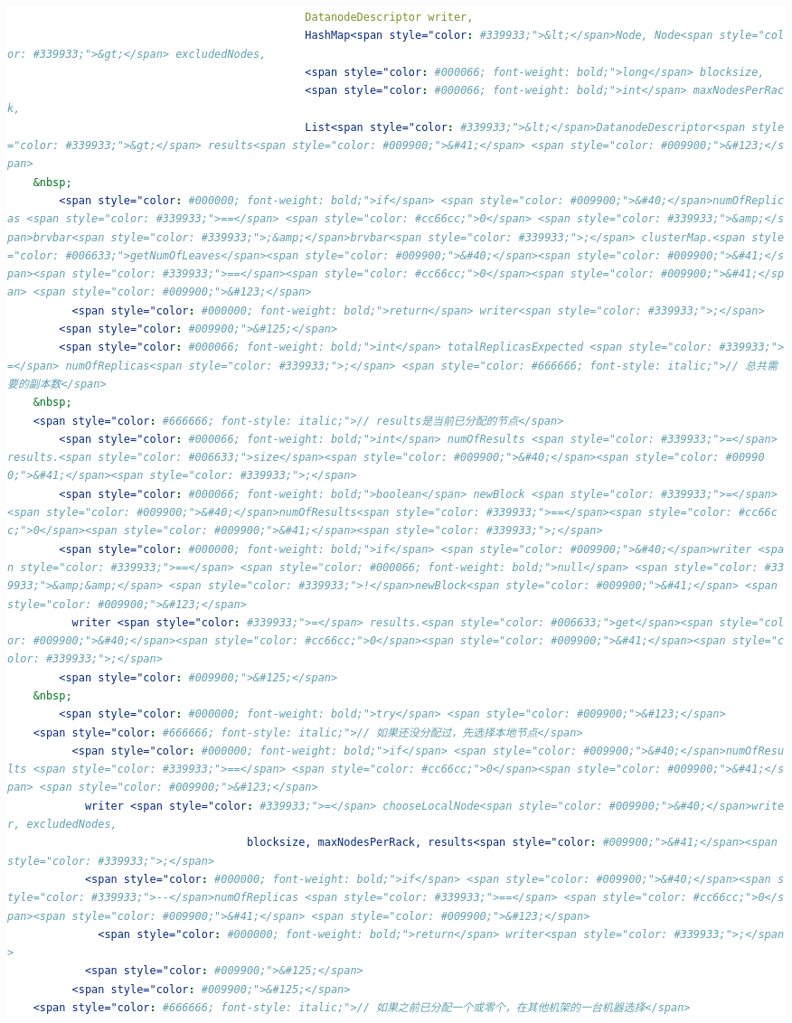 ```yaml
                                              DatanodeDescriptor writer,
                                              HashMap<span style="color: #339933;">&lt;</span>Node, Node<span style="color: #339933;">&gt;</span> excludedNodes,
                                              <span style="color: #000066; font-weight: bold;">long</span> blocksize,
                                              <span style="color: #000066; font-weight: bold;">int</span> maxNodesPerRack,
                                              List<span style="color: #339933;">&lt;</span>DatanodeDescriptor<span style="color: #339933;">&gt;</span> results<span style="color: #009900;">&#41;</span> <span style="color: #009900;">&#123;</span>
    &nbsp;
        <span style="color: #000000; font-weight: bold;">if</span> <span style="color: #009900;">&#40;</span>numOfReplicas <span style="color: #339933;">==</span> <span style="color: #cc66cc;">0</span> <span style="color: #339933;">&amp;</span>brvbar<span style="color: #339933;">;&amp;</span>brvbar<span style="color: #339933;">;</span> clusterMap.<span style="color: #006633;">getNumOfLeaves</span><span style="color: #009900;">&#40;</span><span style="color: #009900;">&#41;</span><span style="color: #339933;">==</span><span style="color: #cc66cc;">0</span><span style="color: #009900;">&#41;</span> <span style="color: #009900;">&#123;</span>
          <span style="color: #000000; font-weight: bold;">return</span> writer<span style="color: #339933;">;</span>
        <span style="color: #009900;">&#125;</span>
        <span style="color: #000066; font-weight: bold;">int</span> totalReplicasExpected <span style="color: #339933;">=</span> numOfReplicas<span style="color: #339933;">;</span> <span style="color: #666666; font-style: italic;">// 总共需要的副本数</span>
    &nbsp;
    <span style="color: #666666; font-style: italic;">// results是当前已分配的节点</span>
        <span style="color: #000066; font-weight: bold;">int</span> numOfResults <span style="color: #339933;">=</span> results.<span style="color: #006633;">size</span><span style="color: #009900;">&#40;</span><span style="color: #009900;">&#41;</span><span style="color: #339933;">;</span>
        <span style="color: #000066; font-weight: bold;">boolean</span> newBlock <span style="color: #339933;">=</span> <span style="color: #009900;">&#40;</span>numOfResults<span style="color: #339933;">==</span><span style="color: #cc66cc;">0</span><span style="color: #009900;">&#41;</span><span style="color: #339933;">;</span>
        <span style="color: #000000; font-weight: bold;">if</span> <span style="color: #009900;">&#40;</span>writer <span style="color: #339933;">==</span> <span style="color: #000066; font-weight: bold;">null</span> <span style="color: #339933;">&amp;&amp;</span> <span style="color: #339933;">!</span>newBlock<span style="color: #009900;">&#41;</span> <span style="color: #009900;">&#123;</span>
          writer <span style="color: #339933;">=</span> results.<span style="color: #006633;">get</span><span style="color: #009900;">&#40;</span><span style="color: #cc66cc;">0</span><span style="color: #009900;">&#41;</span><span style="color: #339933;">;</span>
        <span style="color: #009900;">&#125;</span>
    &nbsp;
        <span style="color: #000000; font-weight: bold;">try</span> <span style="color: #009900;">&#123;</span>
    <span style="color: #666666; font-style: italic;">// 如果还没分配过，先选择本地节点</span>
          <span style="color: #000000; font-weight: bold;">if</span> <span style="color: #009900;">&#40;</span>numOfResults <span style="color: #339933;">==</span> <span style="color: #cc66cc;">0</span><span style="color: #009900;">&#41;</span> <span style="color: #009900;">&#123;</span>
            writer <span style="color: #339933;">=</span> chooseLocalNode<span style="color: #009900;">&#40;</span>writer, excludedNodes, 
                                     blocksize, maxNodesPerRack, results<span style="color: #009900;">&#41;</span><span style="color: #339933;">;</span>
            <span style="color: #000000; font-weight: bold;">if</span> <span style="color: #009900;">&#40;</span><span style="color: #339933;">--</span>numOfReplicas <span style="color: #339933;">==</span> <span style="color: #cc66cc;">0</span><span style="color: #009900;">&#41;</span> <span style="color: #009900;">&#123;</span>
              <span style="color: #000000; font-weight: bold;">return</span> writer<span style="color: #339933;">;</span>
            <span style="color: #009900;">&#125;</span>
          <span style="color: #009900;">&#125;</span>
    <span style="color: #666666; font-style: italic;">// 如果之前已分配一个或零个，在其他机架的一台机器选择</span>
```